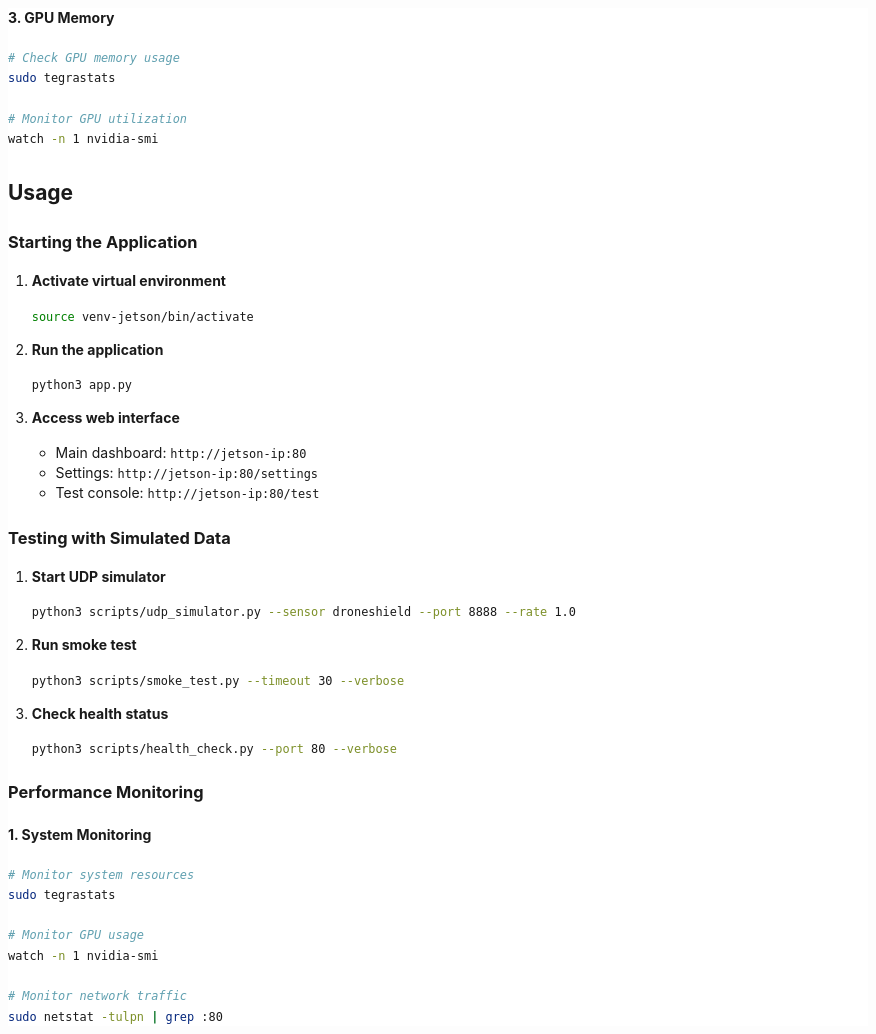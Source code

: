 #### 3. GPU Memory
```bash
# Check GPU memory usage
sudo tegrastats

# Monitor GPU utilization
watch -n 1 nvidia-smi
```

## Usage

### Starting the Application

1. **Activate virtual environment**
   ```bash
   source venv-jetson/bin/activate
   ```

2. **Run the application**
   ```bash
   python3 app.py
   ```

3. **Access web interface**
   - Main dashboard: `http://jetson-ip:80`
   - Settings: `http://jetson-ip:80/settings`
   - Test console: `http://jetson-ip:80/test`

### Testing with Simulated Data

1. **Start UDP simulator**
   ```bash
   python3 scripts/udp_simulator.py --sensor droneshield --port 8888 --rate 1.0
   ```

2. **Run smoke test**
   ```bash
   python3 scripts/smoke_test.py --timeout 30 --verbose
   ```

3. **Check health status**
   ```bash
   python3 scripts/health_check.py --port 80 --verbose
   ```

### Performance Monitoring

#### 1. System Monitoring
```bash
# Monitor system resources
sudo tegrastats

# Monitor GPU usage
watch -n 1 nvidia-smi

# Monitor network traffic
sudo netstat -tulpn | grep :80
```
